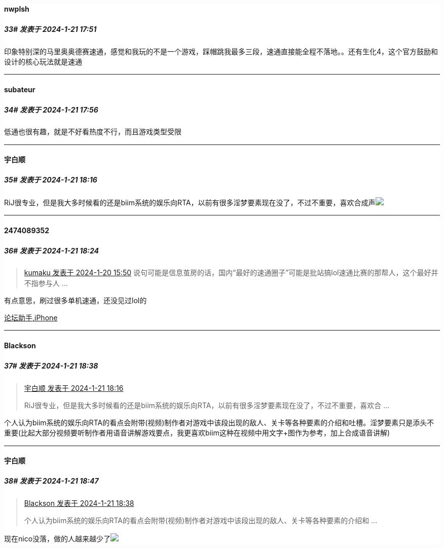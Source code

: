 ####  nwplsh  
##### 33#       发表于 2024-1-21 17:51

印象特别深的马里奥奥德赛速通，感觉和我玩的不是一个游戏，踩帽跳我最多三段，速通直接能全程不落地。。还有生化4，这个官方鼓励和设计的核心玩法就是速通

*****

####  subateur  
##### 34#       发表于 2024-1-21 17:56

低通也很有趣，就是不好看热度不行，而且游戏类型受限

*****

####  宇白顺  
##### 35#       发表于 2024-1-21 18:16

RiJ很专业，但是我大多时候看的还是biim系统的娱乐向RTA，以前有很多淫梦要素现在没了，不过不重要，喜欢合成声<img src="https://static.saraba1st.com/image/smiley/face2017/037.png" referrerpolicy="no-referrer">

*****

####  2474089352  
##### 36#       发表于 2024-1-21 18:24

<blockquote><a href="httphttps://bbs.saraba1st.com/2b/forum.php?mod=redirect&amp;goto=findpost&amp;pid=63712386&amp;ptid=2168717" target="_blank">kumaku 发表于 2024-1-20 15:50</a>
说句可能是信息茧房的话，国内“最好的速通圈子”可能是批站搞lol速通比赛的那帮人，这个最好并不指参与人 ...</blockquote>
有点意思，刷过很多单机速通，还没见过lol的

[论坛助手,iPhone](https://bbs.saraba1st.com/2b/forum.php?mod=viewthread&amp;tid=2029836)

*****

####  Blackson  
##### 37#       发表于 2024-1-21 18:38

<blockquote><a href="httphttps://bbs.saraba1st.com/2b/forum.php?mod=redirect&amp;goto=findpost&amp;pid=63724643&amp;ptid=2168717" target="_blank">宇白顺 发表于 2024-1-21 18:16</a>

RiJ很专业，但是我大多时候看的还是biim系统的娱乐向RTA，以前有很多淫梦要素现在没了，不过不重要，喜欢合 ...</blockquote>
个人认为biim系统的娱乐向RTA的看点会附带(视频)制作者对游戏中该段出现的敌人、关卡等各种要素的介绍和吐槽。淫梦要素只是添头不重要(比起大部分视频要听制作者用语音讲解游戏要点，我更喜欢biim这种在视频中用文字+图作为参考，加上合成语音讲解)

*****

####  宇白顺  
##### 38#       发表于 2024-1-21 18:47

<blockquote><a href="httphttps://bbs.saraba1st.com/2b/forum.php?mod=redirect&amp;goto=findpost&amp;pid=63724838&amp;ptid=2168717" target="_blank">Blackson 发表于 2024-1-21 18:38</a>

个人认为biim系统的娱乐向RTA的看点会附带(视频)制作者对游戏中该段出现的敌人、关卡等各种要素的介绍和 ...</blockquote>
现在nico没落，做的人越来越少了<img src="https://static.saraba1st.com/image/smiley/face2017/259.png" referrerpolicy="no-referrer">
